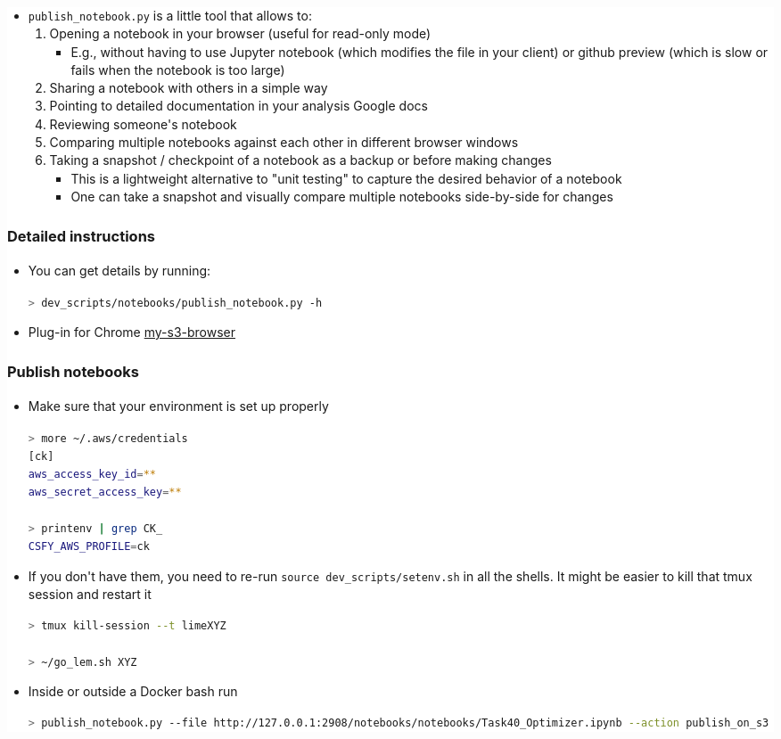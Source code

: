 - `publish_notebook.py` is a little tool that allows to:
  1. Opening a notebook in your browser (useful for read-only mode)
     - E.g., without having to use Jupyter notebook (which modifies the file in
       your client) or github preview (which is slow or fails when the notebook
       is too large)
  2. Sharing a notebook with others in a simple way
  3. Pointing to detailed documentation in your analysis Google docs
  4. Reviewing someone's notebook
  5. Comparing multiple notebooks against each other in different browser
     windows
  6. Taking a snapshot / checkpoint of a notebook as a backup or before making
     changes
     - This is a lightweight alternative to "unit testing" to capture the
       desired behavior of a notebook
     - One can take a snapshot and visually compare multiple notebooks
       side-by-side for changes

### Detailed instructions

- You can get details by running:

  ```bash
  > dev_scripts/notebooks/publish_notebook.py -h
  ```

- Plug-in for Chrome
  [my-s3-browser](https://chrome.google.com/webstore/detail/my-s3-browser/lgkbddebikceepncgppakonioaopmbkk?hl=en)

### Publish notebooks

- Make sure that your environment is set up properly

  ```bash
  > more ~/.aws/credentials
  [ck]
  aws_access_key_id=**
  aws_secret_access_key=**

  > printenv | grep CK_
  CSFY_AWS_PROFILE=ck
  ```

- If you don't have them, you need to re-run `source dev_scripts/setenv.sh` in
  all the shells. It might be easier to kill that tmux session and restart it

  ```bash
  > tmux kill-session --t limeXYZ

  > ~/go_lem.sh XYZ
  ```

- Inside or outside a Docker bash run

  ```bash
  > publish_notebook.py --file http://127.0.0.1:2908/notebooks/notebooks/Task40_Optimizer.ipynb --action publish_on_s3
  ```
